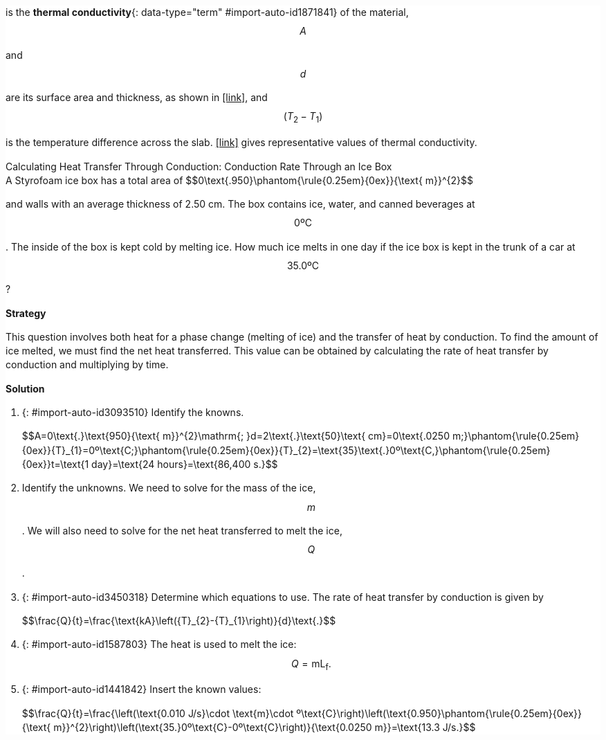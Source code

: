  is the **thermal conductivity**{: data-type="term" #import-auto-id1871841} of the material, $$A$$

 and $$d$$

 are its surface area and thickness, as shown in [\[link\]](#import-auto-id3093648), and $$\left({T}_{2}-{T}_{1}\right)$$

 is the temperature difference across the slab. [\[link\]](#import-auto-id1245788) gives representative values of thermal conductivity.

<div data-type="example" markdown="1">
<div data-type="title">
Calculating Heat Transfer Through Conduction: Conduction Rate Through an Ice Box
</div>
A Styrofoam ice box has a total area of $$0\text{.950}\phantom{\rule{0.25em}{0ex}}{\text{ m}}^{2}$$

 and walls with an average thickness of 2.50 cm. The box contains ice, water, and canned beverages at $$\text{0ºC}$$

. The inside of the box is kept cold by melting ice. How much ice melts in one day if the ice box is kept in the trunk of a car at $$\text{35}\text{.}\text{0ºC}$$

?

**Strategy**

This question involves both heat for a phase change (melting of ice) and the transfer of heat by conduction. To find the amount of ice melted, we must find the net heat transferred. This value can be obtained by calculating the rate of heat transfer by conduction and multiplying by time.

**Solution**

1.  {: #import-auto-id3093510} Identify the knowns.
    <div data-type="equation">
    $$A=0\text{.}\text{950}{\text{ m}}^{2}\mathrm{; }d=2\text{.}\text{50}\text{ cm}=0\text{.0250 m;}\phantom{\rule{0.25em}{0ex}}{T}_{1}=0º\text{C;}\phantom{\rule{0.25em}{0ex}}{T}_{2}=\text{35}\text{.}0º\text{C,}\phantom{\rule{0.25em}{0ex}}t=\text{1 day}=\text{24 hours}=\text{86,400 s.}$$
    </div>

2.  Identify the unknowns. We need to solve for the mass of the ice,
    $$m$$
    
    . We will also need to solve for the net heat transferred to melt the ice,
    $$Q$$
    
    .
3.  {: #import-auto-id3450318} Determine which equations to use. The rate of heat transfer by conduction is given by
    <div data-type="equation">
    $$\frac{Q}{t}=\frac{\text{kA}\left({T}_{2}-{T}_{1}\right)}{d}\text{.}$$
    </div>

4.  {: #import-auto-id1587803} The heat is used to melt the ice:
    $$Q={\text{mL}}_{\text{f}}.$$

5.  {: #import-auto-id1441842} Insert the known values:
    <div data-type="equation" id="import-auto-id3034432">
    $$\frac{Q}{t}=\frac{\left(\text{0.010 J/s}\cdot \text{m}\cdot º\text{C}\right)\left(\text{0.950}\phantom{\rule{0.25em}{0ex}}{\text{ m}}^{2}\right)\left(\text{35.}0º\text{C}-0º\text{C}\right)}{\text{0.0250 m}}=\text{13.3 J/s.}$$
    </div>

